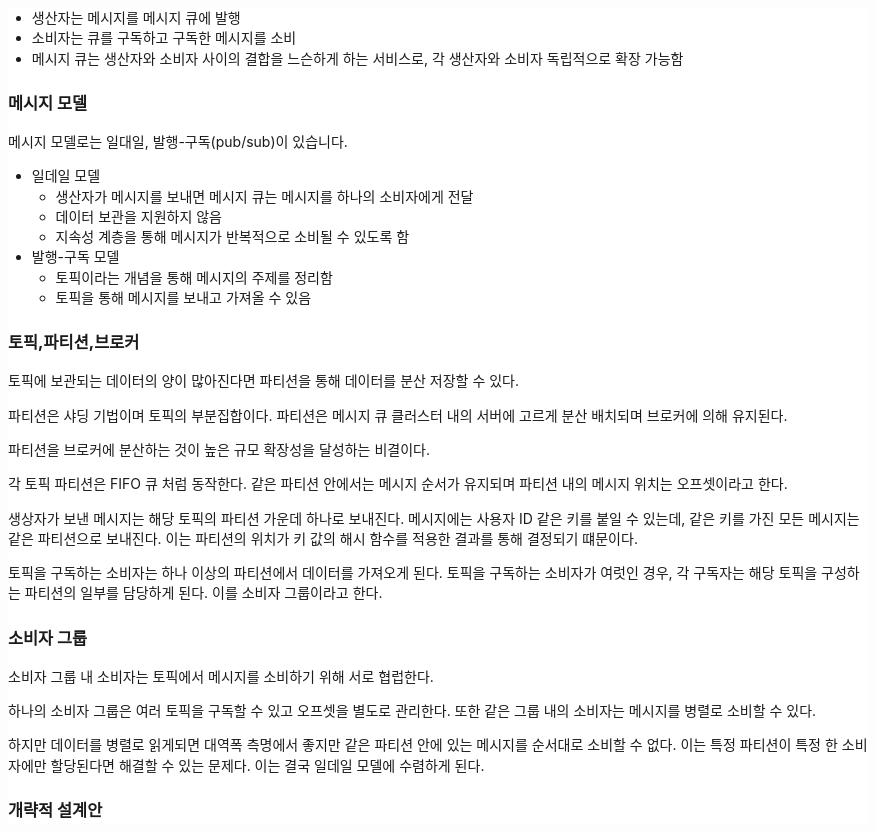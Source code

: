 * 생산자는 메시지를 메시지 큐에 발행
* 소비자는 큐를 구독하고 구독한 메시지를 소비
* 메시지 큐는 생산자와 소비자 사이의 결합을 느슨하게 하는 서비스로, 각 생산자와 소비자 독립적으로 확장 가능함

### 메시지 모델

메시지 모델로는 일대일, 발행-구독(pub/sub)이 있습니다.

* 일데일 모델
    * 생산자가 메시지를 보내면 메시지 큐는 메시지를 하나의 소비자에게 전달
    * 데이터 보관을 지원하지 않음
    * 지속성 계층을 통해 메시지가 반복적으로 소비될 수 있도록 함
* 발행-구독 모델
    * 토픽이라는 개념을 통해 메시지의 주제를 정리함
    * 토픽을 통해 메시지를 보내고 가져올 수 있음

### 토픽,파티션,브로커

토픽에 보관되는 데이터의 양이 많아진다면 파티션을 통해 데이터를 분산 저장할 수 있다.

파티션은 샤딩 기법이며 토픽의 부분집합이다. 파티션은 메시지 큐 클러스터 내의 서버에 고르게 분산 배치되며 브로커에 의해 유지된다.

파티션을 브로커에 분산하는 것이 높은 규모 확장성을 달성하는 비결이다.

각 토픽 파티션은 FIFO 큐 처럼 동작한다. 같은 파티션 안에서는 메시지 순서가 유지되며 파티션 내의 메시지 위치는 오프셋이라고 한다.

생상자가 보낸 메시지는 해당 토픽의 파티션 가운데 하나로 보내진다. 메시지에는 사용자 ID 같은 키를 붙일 수 있는데, 같은 키를 가진 모든 메시지는 같은 파티션으로 보내진다.
이는 파티션의 위치가 키 값의 해시 함수를 적용한 결과를 통해 결정되기 떄문이다.

토픽을 구독하는 소비자는 하나 이상의 파티션에서 데이터를 가져오게 된다. 토픽을 구독하는 소비자가 여럿인 경우, 각 구독자는 해당 토픽을 구성하는 파티션의 일부를 담당하게 된다.
이를 소비자 그룹이라고 한다.

### 소비자 그룹

소비자 그룹 내 소비자는 토픽에서 메시지를 소비하기 위해 서로 협럽한다.

하나의 소비자 그룹은 여러 토픽을 구독할 수 있고 오프셋을 별도로 관리한다. 또한 같은 그룹 내의 소비자는 메시지를 병렬로 소비할 수 있다.

하지만 데이터를 병렬로 읽게되면 대역폭 측명에서 좋지만 같은 파티션 안에 있는 메시지를 순서대로 소비할 수 없다.
이는 특정 파티션이 특정 한 소비자에만 할당된다면 해결할 수 있는 문제다. 이는 결국 일데일 모델에 수렴하게 된다.

### 개략적 설계안

